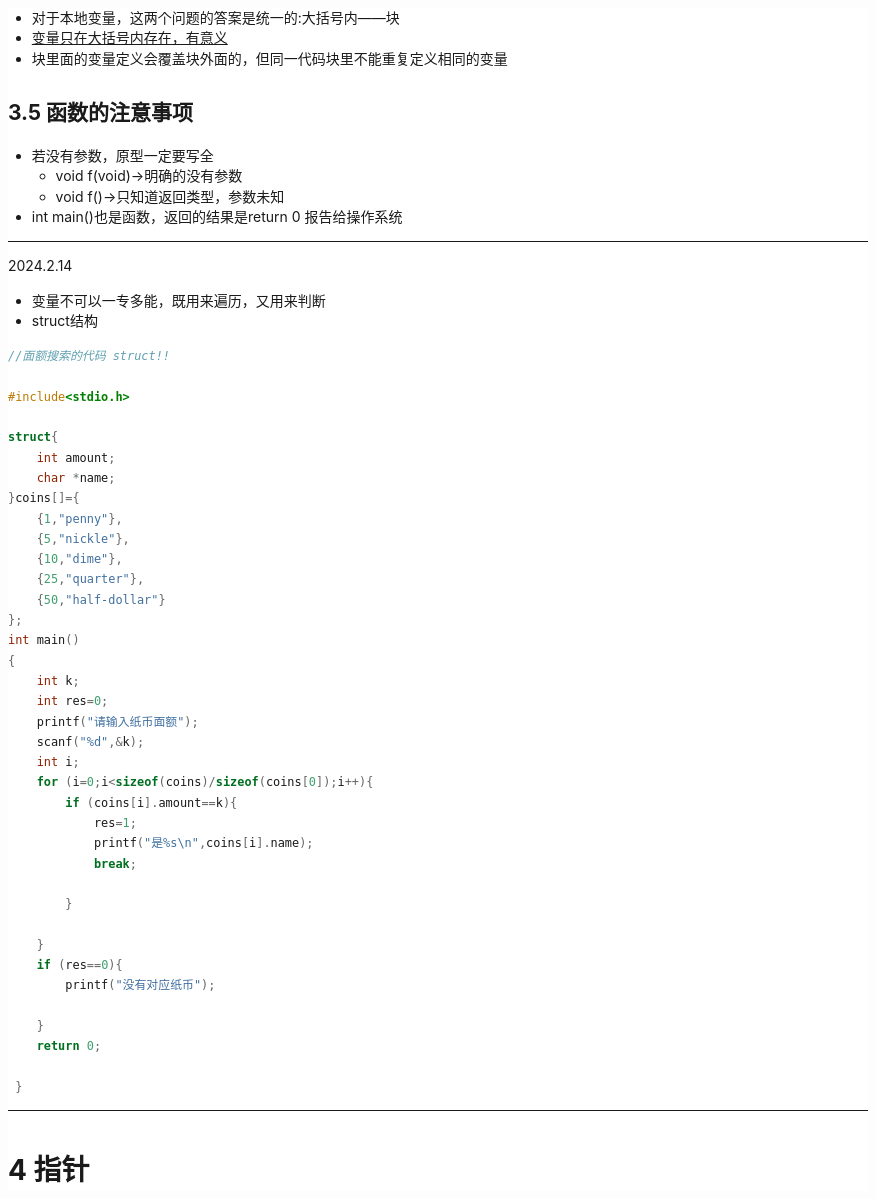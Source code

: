 - 对于本地变量，这两个问题的答案是统一的:大括号内——块
- <u>变量只在大括号内存在，有意义</u>
- 块里面的变量定义会覆盖块外面的，但同一代码块里不能重复定义相同的变量
## 3.5 函数的注意事项
- 若没有参数，原型一定要写全
     - void f(void)->明确的没有参数
     - void f()->只知道返回类型，参数未知
- int main()也是函数，返回的结果是return 0 报告给操作系统

-----------
2024.2.14
- 变量不可以一专多能，既用来遍历，又用来判断
- struct结构
```c
//面额搜索的代码 struct!!

#include<stdio.h>

struct{
	int amount;
	char *name;
}coins[]={
	{1,"penny"},
	{5,"nickle"},
	{10,"dime"},
	{25,"quarter"},
	{50,"half-dollar"}
};
int main()
{
	int k;
	int res=0;
	printf("请输入纸币面额");
	scanf("%d",&k); 
	int i;
	for (i=0;i<sizeof(coins)/sizeof(coins[0]);i++){
		if (coins[i].amount==k){
			res=1;
			printf("是%s\n",coins[i].name);
			break;
		
		}
	
	}
    if (res==0){
		printf("没有对应纸币"); 
	
	}
	return 0;
	
 } 
```
-----------------
# 4 指针

